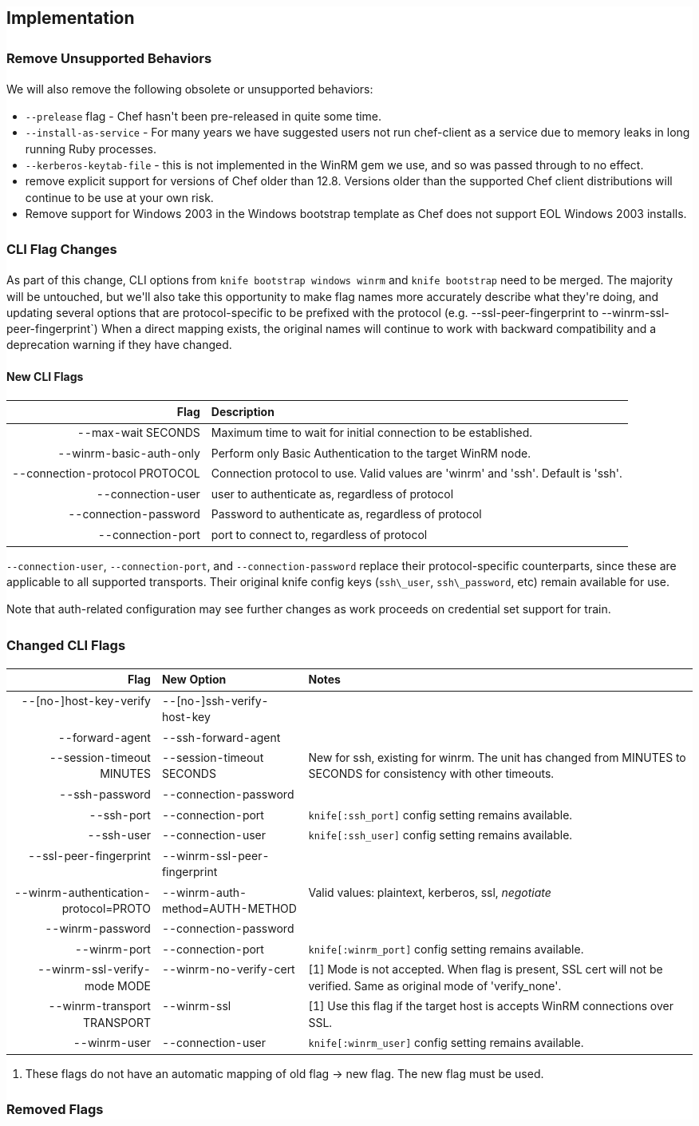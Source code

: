 ## Implementation

### Remove Unsupported Behaviors

We will also remove the following obsolete or unsupported behaviors:

* `--prelease` flag - Chef hasn't been pre-released in quite some time.
* `--install-as-service` - For many years we have suggested users not run chef-client as a service due to memory leaks in long running Ruby processes.
* `--kerberos-keytab-file` - this is not implemented in the WinRM gem we use, and so was
passed through to no effect.
* remove explicit support for versions of Chef older than 12.8. Versions older than the supported
  Chef client distributions will continue to be use at your own risk.
* Remove support for Windows 2003 in the Windows bootstrap template as Chef does not support EOL Windows 2003 installs.

### CLI Flag Changes

As part of this change, CLI options from `knife bootstrap windows winrm` and `knife bootstrap`
need to be merged.  The majority will be untouched, but we'll also take this opportunity
to make flag names more accurately describe what they're doing, and updating several options that are
protocol-specific to be prefixed with the protocol (e.g. --ssl-peer-fingerprint to --winrm-ssl-peer-fingerprint`)
When a direct mapping exists, the original names will continue to work with backward
compatibility and a deprecation warning if they have changed.

#### New CLI Flags

| Flag | Description |
|-----:|:------------|
| --max-wait SECONDS | Maximum time to wait for initial connection to be established. |
| --winrm-basic-auth-only | Perform only Basic Authentication to the target WinRM node. |
| --connection-protocol PROTOCOL|Connection protocol to use. Valid values are 'winrm' and 'ssh'. Default is 'ssh'. |
| --connection-user | user to authenticate as, regardless of protocol |
| --connection-password| Password to authenticate as, regardless of protocol |
| --connection-port | port to connect to, regardless of protocol |

`--connection-user`, `--connection-port`, and `--connection-password` replace their protocol-specific counterparts, since
these are applicable to all supported transports.  Their original knife config keys (`ssh\_user`, `ssh\_password`, etc) remain
available for use.

Note that auth-related configuration may see further changes as work proceeds on credential set support for train.

### Changed CLI Flags

| Flag | New Option | Notes |
|-----:|:-----------|:------|
| --[no-]host-key-verify |--[no-]ssh-verify-host-key| |
| --forward-agent | --ssh-forward-agent| |
| --session-timeout MINUTES | --session-timeout SECONDS|New for ssh, existing for winrm. The unit has changed from MINUTES to SECONDS for consistency with other timeouts.|
| --ssh-password | --connection-password | |
| --ssh-port | --connection-port | `knife[:ssh_port]` config setting remains available.
| --ssh-user | --connection-user | `knife[:ssh_user]` config setting remains available.
| --ssl-peer-fingerprint | --winrm-ssl-peer-fingerprint | |
| --winrm-authentication-protocol=PROTO | --winrm-auth-method=AUTH-METHOD | Valid values: plaintext, kerberos, ssl, _negotiate_|
| --winrm-password| --connection-password | |
| --winrm-port| --connection-port | `knife[:winrm_port]` config setting remains available.|
| --winrm-ssl-verify-mode MODE | --winrm-no-verify-cert | [1] Mode is not accepted. When flag is present, SSL cert will not be verified. Same as original mode of 'verify_none'. |
| --winrm-transport TRANSPORT | --winrm-ssl | [1] Use this flag if the target host is accepts WinRM connections over SSL.
| --winrm-user | --connection-user | `knife[:winrm_user]` config setting remains available.|

1. These flags do not have an automatic mapping of old flag -> new flag. The
   new flag must be used.

### Removed Flags
